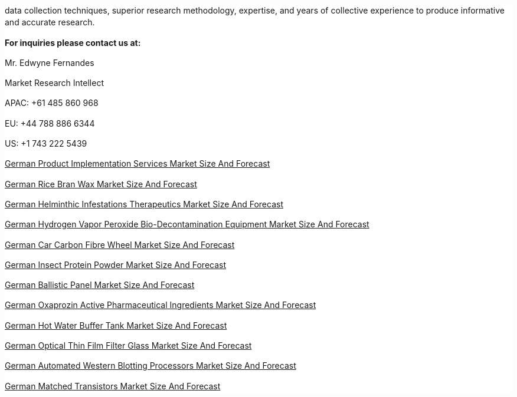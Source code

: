 data collection techniques, superior research methodology, expertise, and years of collective experience to produce informative and accurate research.</span></p><p><strong>For inquiries please contact us at:</strong></p><p>Mr. Edwyne Fernandes</p><p>Market Research Intellect</p><p>APAC: +61 485 860 968</p><p>EU: +44 788 886 6344</p><p>US: +1 743 222 5439</p><p><a href="https://github.com/Aaquib86/Growth1/blob/main/Product-Implementation-Services-Market/China-Product-Implementation-Services-Market.md">German Product Implementation Services Market Size And Forecast</a></p><p><a href="https://github.com/Aaquib86/Research1/blob/main/Rice-Bran-Wax-Market/China-Rice-Bran-Wax-Market.md">German Rice Bran Wax Market Size And Forecast</a></p><p><a href="https://github.com/Aaquib86/ch/blob/main/Helminthic-Infestations-Therapeutics-Market/China-Helminthic-Infestations-Therapeutics-Market.md">German Helminthic Infestations Therapeutics Market Size And Forecast</a></p><p><a href="https://github.com/Aaquib86/FM/blob/main/Hydrogen-Vapor-Peroxide-Bio-Decontamination-Equipment-Market/China-Hydrogen-Vapor-Peroxide-Bio-Decontamination-Equipment-Market.md">German Hydrogen Vapor Peroxide Bio-Decontamination Equipment Market Size And Forecast</a></p><p><a href="https://github.com/Aaquib86/Growth1/blob/main/Car-Carbon-Fibre-Wheel-Market/China-Car-Carbon-Fibre-Wheel-Market.md">German Car Carbon Fibre Wheel Market Size And Forecast</a></p><p><a href="https://github.com/Aaquib86/Research1/blob/main/Insect-Protein-Powder-Market/China-Insect-Protein-Powder-Market.md">German Insect Protein Powder Market Size And Forecast</a></p><p><a href="https://github.com/Aaquib86/ch/blob/main/Ballistic-Panel-Market/China-Ballistic-Panel-Market.md">German Ballistic Panel Market Size And Forecast</a></p><p><a href="https://github.com/Aaquib86/FM/blob/main/Oxaprozin-Active-Pharmaceutical-Ingredients-Market/China-Oxaprozin-Active-Pharmaceutical-Ingredients-Market.md">German Oxaprozin Active Pharmaceutical Ingredients Market Size And Forecast</a></p><p><a href="https://github.com/Aaquib86/News1/blob/main/Hot-Water-Buffer-Tank-Market/China-Hot-Water-Buffer-Tank-Market.md">German Hot Water Buffer Tank Market Size And Forecast</a></p><p><a href="https://github.com/Aaquib86/Growth1/blob/main/Optical-Thin-Film-Filter-Glass-Market/China-Optical-Thin-Film-Filter-Glass-Market.md">German Optical Thin Film Filter Glass Market Size And Forecast</a></p><p><a href="https://github.com/Aaquib86/Research1/blob/main/Automated-Western-Blotting-Processors-Market/China-Automated-Western-Blotting-Processors-Market.md">German Automated Western Blotting Processors Market Size And Forecast</a></p><p><a href="https://github.com/Aaquib86/ch/blob/main/Matched-Transistors-Market/China-Matched-Transistors-Market.md">German Matched Transistors Market Size And Forecast</a></p>
